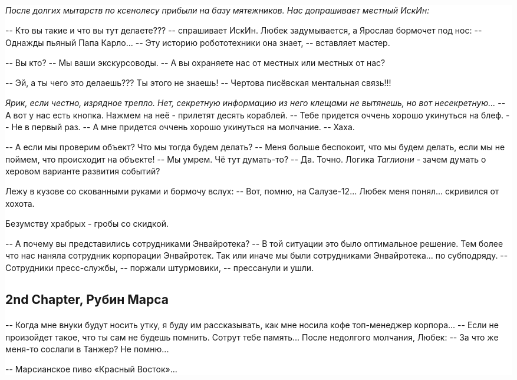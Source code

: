 
*После долгих мытарств по ксенолесу прибыли на базу мятежников. Нас допрашивает местный ИскИн:*


-- Кто вы такие и что вы тут делаете??? -- спрашивает ИскИн.
Любек задумывается, а Ярослав бормочет под нос:
-- Однажды пьяный Папа Карло...
-- Эту историю робототехники она знает, -- вставляет мастер.


-- Вы кто? 
-- Мы ваши экскурсоводы.
-- А вы охраняете нас от местных или местных от нас?


-- Эй, а ты чего это делаешь??? Ты этого не знаешь!
-- Чертова писёвская ментальная связь!!!


*Ярик, если честно, изрядное трепло. Нет, секретную информацию из него клещами не вытянешь, но вот несекретную...*
-- А вот у нас есть кнопка. Нажмем на неё - прилетят десять кораблей. 
-- Тебе придется оччень хорошо укинуться на блеф.
-- Не в первый раз.
-- А мне придется оччень хорошо укинуться на молчание.
-- Хаха. 


-- А если мы проверим объект? Что мы тогда будем делать?
-- Меня больше беспокоит, что мы будем делать, если мы не поймем, что происходит на объекте!
-- Мы умрем. Чё тут думать-то?
-- Да. Точно. Логика *Таглиони* - зачем думать о херовом варианте развития событий?


Лежу в кузове со скованными руками и бормочу вслух:
-- Вот, помню, на Салузе-12...
Любек меня понял... скривился от хохота.


Безумству храбрых - гробы со скидкой.


-- А почему вы представились сотрудниками Энвайротека?
-- В той ситуации это было оптимальное решение. Тем более что нас наняла сотрудник корпорации Энвайротек. Так или иначе мы были сотрудниками Энвайротека... по субподряду.
-- Сотрудники пресс-службы, -- поржали штурмовики, -- прессанули и ушли.



## 2nd Chapter, Рубин Марса


-- Когда мне внуки будут носить утку, я буду им рассказывать, как мне носила кофе топ-менеджер корпора...
-- Если не произойдет такое, что ты сам не будешь помнить. Сотрут тебе память...
После недолгого молчания, Любек:
-- За что же меня-то сослали в Танжер? Не помню...


-- Марсианское пиво «Красный Восток»...

